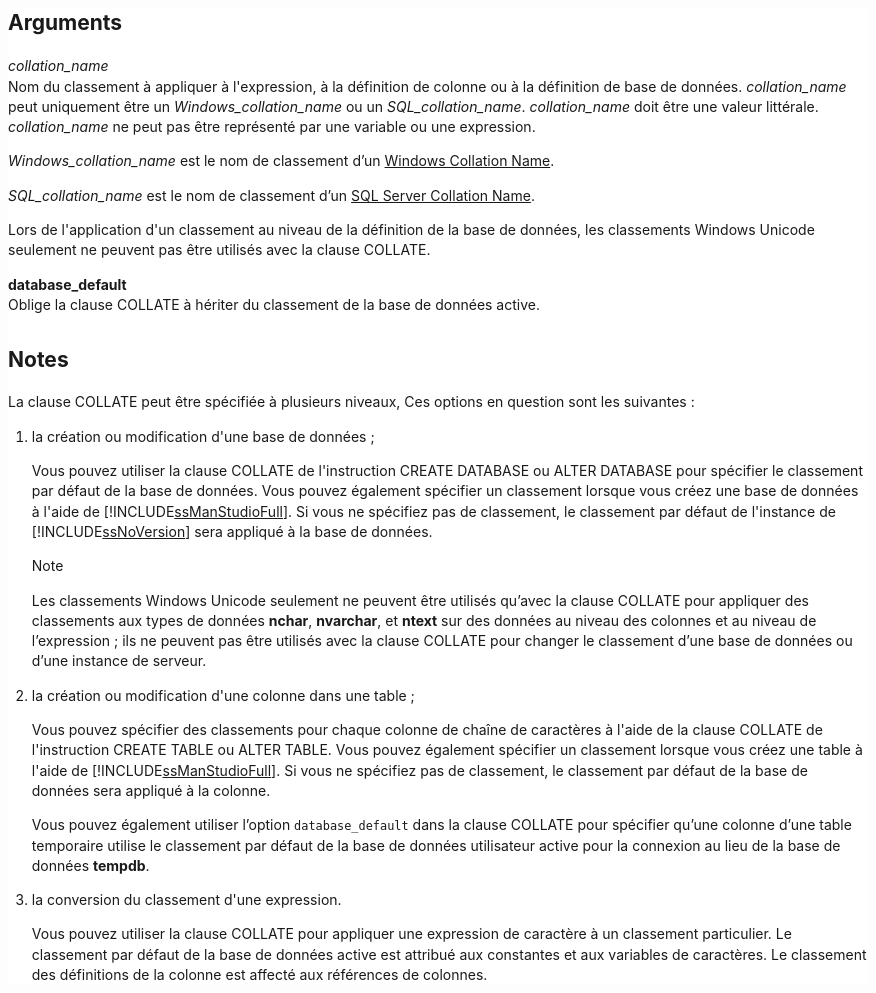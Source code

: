 ## <a name="arguments"></a>Arguments  
 *collation_name*  
 Nom du classement à appliquer à l'expression, à la définition de colonne ou à la définition de base de données. *collation_name* peut uniquement être un *Windows_collation_name* ou un *SQL_collation_name*. *collation_name* doit être une valeur littérale. *collation_name* ne peut pas être représenté par une variable ou une expression.  
  
 *Windows_collation_name* est le nom de classement d’un [Windows Collation Name](../../t-sql/statements/windows-collation-name-transact-sql.md).  
  
 *SQL_collation_name* est le nom de classement d’un [SQL Server Collation Name](../../t-sql/statements/sql-server-collation-name-transact-sql.md).  
  
 Lors de l'application d'un classement au niveau de la définition de la base de données, les classements Windows Unicode seulement ne peuvent pas être utilisés avec la clause COLLATE.  
  
 **database_default**  
 Oblige la clause COLLATE à hériter du classement de la base de données active.  
  
## <a name="remarks"></a>Notes   
 La clause COLLATE peut être spécifiée à plusieurs niveaux, Ces options en question sont les suivantes :  
  
1.  la création ou modification d'une base de données ;  
  
     Vous pouvez utiliser la clause COLLATE de l'instruction CREATE DATABASE ou ALTER DATABASE pour spécifier le classement par défaut de la base de données. Vous pouvez également spécifier un classement lorsque vous créez une base de données à l'aide de [!INCLUDE[ssManStudioFull](../../includes/ssmanstudiofull-md.md)]. Si vous ne spécifiez pas de classement, le classement par défaut de l'instance de [!INCLUDE[ssNoVersion](../../includes/ssnoversion-md.md)] sera appliqué à la base de données.  
  
    > [!NOTE]  
    >  Les classements Windows Unicode seulement ne peuvent être utilisés qu’avec la clause COLLATE pour appliquer des classements aux types de données **nchar**, **nvarchar**, et **ntext** sur des données au niveau des colonnes et au niveau de l’expression ; ils ne peuvent pas être utilisés avec la clause COLLATE pour changer le classement d’une base de données ou d’une instance de serveur.  
  
2.  la création ou modification d'une colonne dans une table ;  
  
     Vous pouvez spécifier des classements pour chaque colonne de chaîne de caractères à l'aide de la clause COLLATE de l'instruction CREATE TABLE ou ALTER TABLE. Vous pouvez également spécifier un classement lorsque vous créez une table à l'aide de [!INCLUDE[ssManStudioFull](../../includes/ssmanstudiofull-md.md)]. Si vous ne spécifiez pas de classement, le classement par défaut de la base de données sera appliqué à la colonne.  
  
     Vous pouvez également utiliser l’option `database_default` dans la clause COLLATE pour spécifier qu’une colonne d’une table temporaire utilise le classement par défaut de la base de données utilisateur active pour la connexion au lieu de la base de données **tempdb**.  
  
3.  la conversion du classement d'une expression.  
  
     Vous pouvez utiliser la clause COLLATE pour appliquer une expression de caractère à un classement particulier. Le classement par défaut de la base de données active est attribué aux constantes et aux variables de caractères. Le classement des définitions de la colonne est affecté aux références de colonnes.  
  